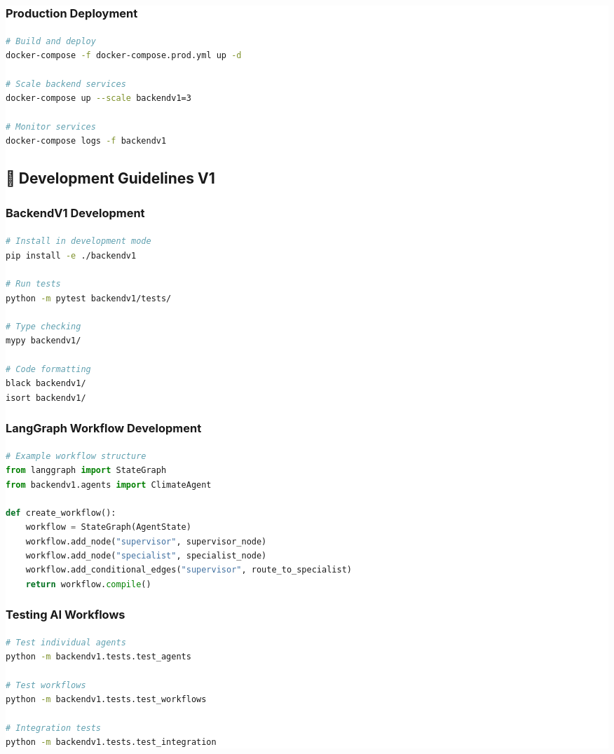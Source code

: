 ### **Production Deployment**
```bash
# Build and deploy
docker-compose -f docker-compose.prod.yml up -d

# Scale backend services
docker-compose up --scale backendv1=3

# Monitor services
docker-compose logs -f backendv1
```

## 🔧 **Development Guidelines V1**

### **BackendV1 Development**
```bash
# Install in development mode
pip install -e ./backendv1

# Run tests
python -m pytest backendv1/tests/

# Type checking
mypy backendv1/

# Code formatting
black backendv1/
isort backendv1/
```

### **LangGraph Workflow Development**
```python
# Example workflow structure
from langgraph import StateGraph
from backendv1.agents import ClimateAgent

def create_workflow():
    workflow = StateGraph(AgentState)
    workflow.add_node("supervisor", supervisor_node)
    workflow.add_node("specialist", specialist_node)
    workflow.add_conditional_edges("supervisor", route_to_specialist)
    return workflow.compile()
```

### **Testing AI Workflows**
```bash
# Test individual agents
python -m backendv1.tests.test_agents

# Test workflows
python -m backendv1.tests.test_workflows

# Integration tests
python -m backendv1.tests.test_integration
```
